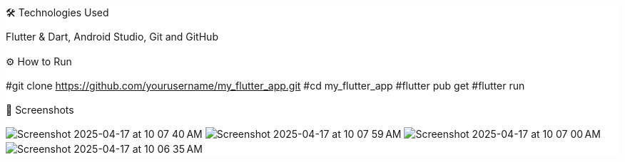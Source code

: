 🛠️ Technologies Used

Flutter & Dart,
Android Studio,
Git and GitHub

⚙️ How to Run

#git clone https://github.com/yourusername/my_flutter_app.git
#cd my_flutter_app
#flutter pub get
#flutter run


📸 Screenshots

<img width="1428" alt="Screenshot 2025-04-17 at 10 07 40 AM" src="https://github.com/user-attachments/assets/9ddbeb25-f20c-4065-96f5-5d1879f23944" />
<img width="1431" alt="Screenshot 2025-04-17 at 10 07 59 AM" src="https://github.com/user-attachments/assets/694ccfa8-5f2f-48d0-a171-b6a606ee8e0f" />
<img width="1442" alt="Screenshot 2025-04-17 at 10 07 00 AM" src="https://github.com/user-attachments/assets/74fb7cde-1bcf-42fa-be65-100f6340b277" />
<img width="1426" alt="Screenshot 2025-04-17 at 10 06 35 AM" src="https://github.com/user-attachments/assets/07cd939f-2614-4415-bf96-104e21ed62ba" />
